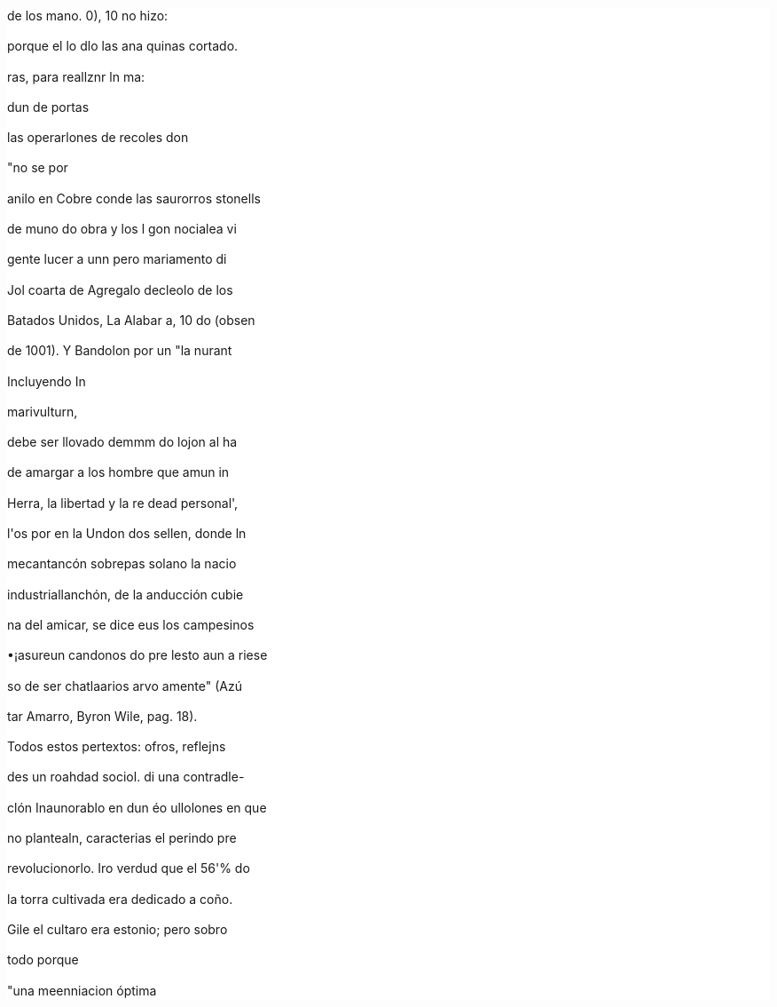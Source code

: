 de los mano. 0), 10 no hizo:

porque el lo dlo las ana quinas cortado.

ras, para reallznr ln ma:

dun de portas

las operarlones de recoles don

"no se por

anilo en Cobre conde las saurorros stonells

de muno do obra y los l gon nocialea vi

gente lucer a unn pero mariamento di

Jol coarta de Agregalo decleolo de los

Batados Unidos, La Alabar a, 10 do (obsen

de 1001). Y Bandolon por un "la nurant

Incluyendo In

marivulturn,

debe ser llovado demmm do lojon al ha

de amargar a los hombre que amun in

Herra, la libertad y la re dead personal',

l'os por en la Undon dos sellen, donde ln

mecantancón sobrepas solano la nacio

industriallanchón, de la anducción cubie

na del amicar, se dice eus los campesinos

•¡asureun candonos do pre lesto aun a riese

so de ser chatlaarios arvo amente" (Azú

tar Amarro, Byron Wile, pag. 18).

Todos estos pertextos: ofros, reflejns

des un roahdad sociol. di una contradle-

clón Inaunorablo en dun éo ullolones en que

no plantealn, caracterias el perindo pre

revolucionorlo. Iro verdud que el 56'% do

la torra cultivada era dedicado a coño.

Gile el cultaro era estonio; pero sobro

todo porque

"una meenniacion óptima
